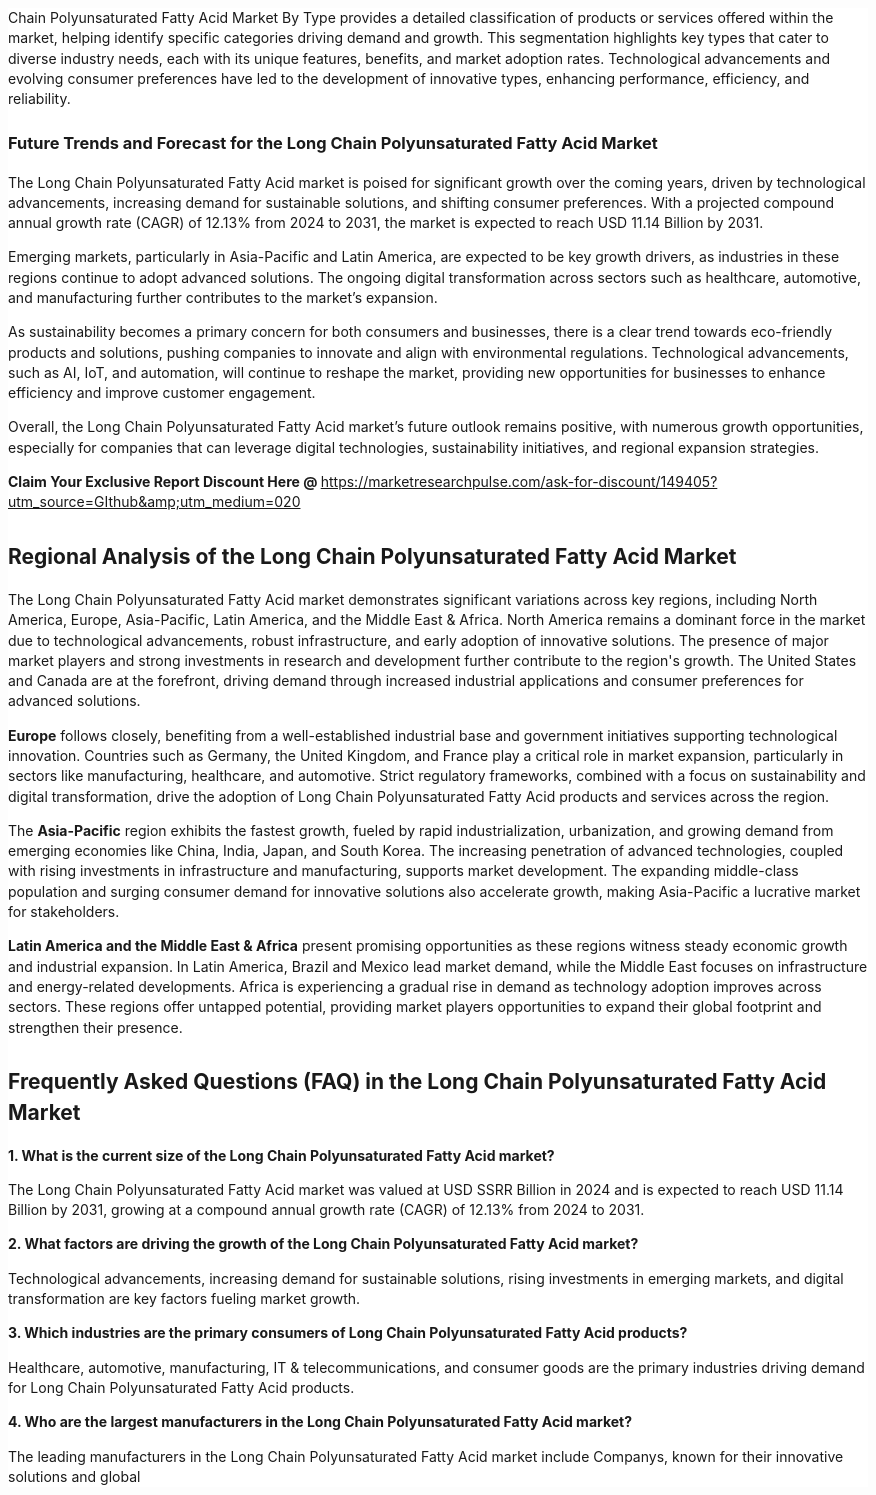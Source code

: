 Chain Polyunsaturated Fatty Acid Market By Type provides a detailed classification of products or services offered within the market, helping identify specific categories driving demand and growth. This segmentation highlights key types that cater to diverse industry needs, each with its unique features, benefits, and market adoption rates. Technological advancements and evolving consumer preferences have led to the development of innovative types, enhancing performance, efficiency, and reliability.</p><h3>Future Trends and Forecast for the Long Chain Polyunsaturated Fatty Acid Market</h3><p>The Long Chain Polyunsaturated Fatty Acid market is poised for significant growth over the coming years, driven by technological advancements, increasing demand for sustainable solutions, and shifting consumer preferences. With a projected compound annual growth rate (CAGR) of 12.13% from 2024 to 2031, the market is expected to reach USD 11.14 Billion by 2031.</p><p>Emerging markets, particularly in Asia-Pacific and Latin America, are expected to be key growth drivers, as industries in these regions continue to adopt advanced solutions. The ongoing digital transformation across sectors such as healthcare, automotive, and manufacturing further contributes to the market&rsquo;s expansion.</p><p>As sustainability becomes a primary concern for both consumers and businesses, there is a clear trend towards eco-friendly products and solutions, pushing companies to innovate and align with environmental regulations. Technological advancements, such as AI, IoT, and automation, will continue to reshape the market, providing new opportunities for businesses to enhance efficiency and improve customer engagement.</p><p>Overall, the Long Chain Polyunsaturated Fatty Acid market&rsquo;s future outlook remains positive, with numerous growth opportunities, especially for companies that can leverage digital technologies, sustainability initiatives, and regional expansion strategies.</p><p><strong>Claim Your Exclusive Report Discount Here @ </strong><a href="https://marketresearchpulse.com/ask-for-discount/149405?utm_source=GIthub&amp;utm_medium=020">https://marketresearchpulse.com/ask-for-discount/149405?utm_source=GIthub&amp;utm_medium=020</a></p><h2><strong>Regional Analysis of the Long Chain Polyunsaturated Fatty Acid Market</strong></h2><p>The Long Chain Polyunsaturated Fatty Acid market demonstrates significant variations across key regions, including North America, Europe, Asia-Pacific, Latin America, and the Middle East &amp; Africa. North America remains a dominant force in the market due to technological advancements, robust infrastructure, and early adoption of innovative solutions. The presence of major market players and strong investments in research and development further contribute to the region's growth. The United States and Canada are at the forefront, driving demand through increased industrial applications and consumer preferences for advanced solutions.</p><p><strong>Europe</strong> follows closely, benefiting from a well-established industrial base and government initiatives supporting technological innovation. Countries such as Germany, the United Kingdom, and France play a critical role in market expansion, particularly in sectors like manufacturing, healthcare, and automotive. Strict regulatory frameworks, combined with a focus on sustainability and digital transformation, drive the adoption of Long Chain Polyunsaturated Fatty Acid products and services across the region.</p><p>The <strong>Asia-Pacific</strong> region exhibits the fastest growth, fueled by rapid industrialization, urbanization, and growing demand from emerging economies like China, India, Japan, and South Korea. The increasing penetration of advanced technologies, coupled with rising investments in infrastructure and manufacturing, supports market development. The expanding middle-class population and surging consumer demand for innovative solutions also accelerate growth, making Asia-Pacific a lucrative market for stakeholders.</p><p><strong>Latin America and the Middle East &amp; Africa</strong> present promising opportunities as these regions witness steady economic growth and industrial expansion. In Latin America, Brazil and Mexico lead market demand, while the Middle East focuses on infrastructure and energy-related developments. Africa is experiencing a gradual rise in demand as technology adoption improves across sectors. These regions offer untapped potential, providing market players opportunities to expand their global footprint and strengthen their presence.</p><h2><strong>Frequently Asked Questions (FAQ) in the Long Chain Polyunsaturated Fatty Acid Market</strong></h2><p><strong>1. What is the current size of the Long Chain Polyunsaturated Fatty Acid market?</strong></p><p>The Long Chain Polyunsaturated Fatty Acid market was valued at USD SSRR Billion in 2024 and is expected to reach USD 11.14 Billion by 2031, growing at a compound annual growth rate (CAGR) of 12.13% from 2024 to 2031.</p><p><strong>2. What factors are driving the growth of the Long Chain Polyunsaturated Fatty Acid market?</strong></p><p>Technological advancements, increasing demand for sustainable solutions, rising investments in emerging markets, and digital transformation are key factors fueling market growth.</p><p><strong>3. Which industries are the primary consumers of Long Chain Polyunsaturated Fatty Acid products?</strong></p><p>Healthcare, automotive, manufacturing, IT &amp; telecommunications, and consumer goods are the primary industries driving demand for Long Chain Polyunsaturated Fatty Acid products.</p><p><strong>4. Who are the largest manufacturers in the Long Chain Polyunsaturated Fatty Acid market?</strong></p><p>The leading manufacturers in the Long Chain Polyunsaturated Fatty Acid market include Companys, known for their innovative solutions and global